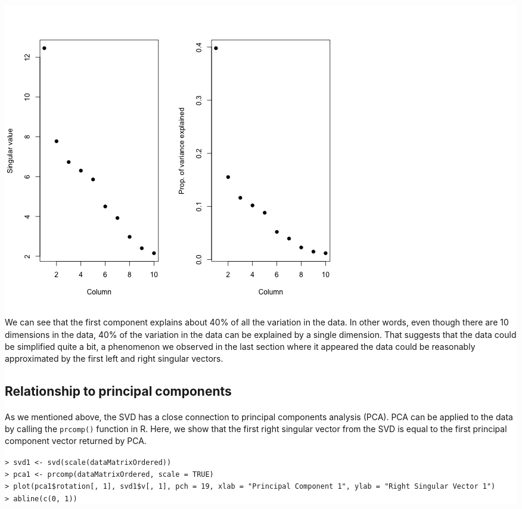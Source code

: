 ![Variance explained by singular vectors](images/dr-unnamed-chunk-12-1.png)

We can see that the first component explains about 40% of all the variation in the data. In other words, even though there are 10 dimensions in the data, 40% of the variation in the data can be explained by a single dimension. That suggests that the data could be simplified quite a bit, a phenomenon we observed in the last section where it appeared the data could be reasonably approximated by the first left and right singular vectors.


## Relationship to principal components

As we mentioned above, the SVD has a close connection to principal components analysis (PCA). PCA can be applied to the data by calling the `prcomp()` function in R. Here, we show that the first right singular vector from the SVD is equal to the first principal component vector returned by PCA.


~~~~~~~~
> svd1 <- svd(scale(dataMatrixOrdered))
> pca1 <- prcomp(dataMatrixOrdered, scale = TRUE)
> plot(pca1$rotation[, 1], svd1$v[, 1], pch = 19, xlab = "Principal Component 1", ylab = "Right Singular Vector 1")
> abline(c(0, 1))
~~~~~~~~
